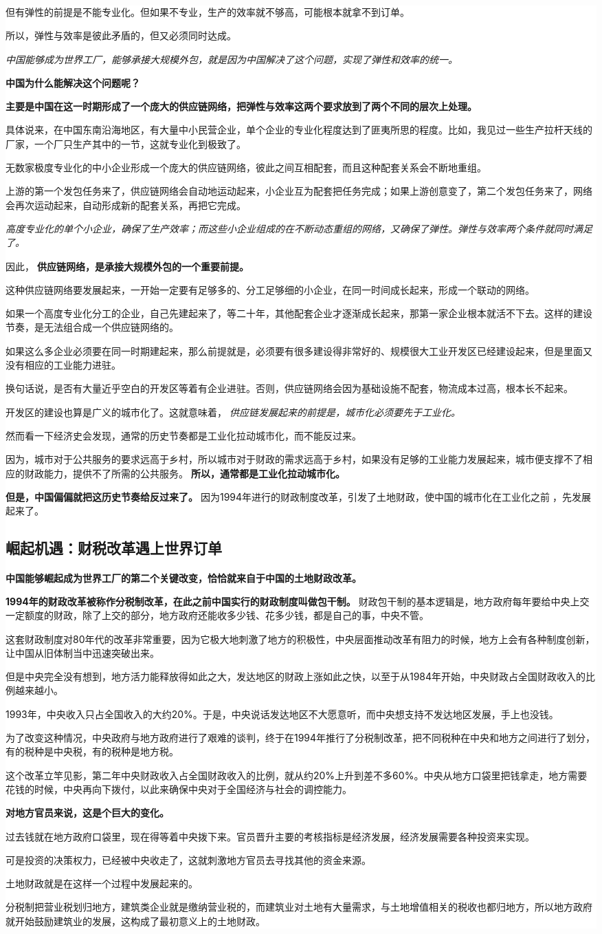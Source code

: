 但有弹性的前提是不能专业化。但如果不专业，生产的效率就不够高，可能根本就拿不到订单。

所以，弹性与效率是彼此矛盾的，但又必须同时达成。

 *中国能够成为世界工厂，能够承接大规模外包，就是因为中国解决了这个问题，实现了弹性和效率的统一。*

 **中国为什么能解决这个问题呢？**

 **主要是中国在这一时期形成了一个庞大的供应链网络，把弹性与效率这两个要求放到了两个不同的层次上处理。**

具体说来，在中国东南沿海地区，有大量中小民营企业，单个企业的专业化程度达到了匪夷所思的程度。比如，我见过一些生产拉杆天线的厂家，一个厂只生产其中的一节，这就专业化到极致了。

无数家极度专业化的中小企业形成一个庞大的供应链网络，彼此之间互相配套，而且这种配套关系会不断地重组。

上游的第一个发包任务来了，供应链网络会自动地运动起来，小企业互为配套把任务完成；如果上游创意变了，第二个发包任务来了，网络会再次运动起来，自动形成新的配套关系，再把它完成。

 *高度专业化的单个小企业，确保了生产效率；而这些小企业组成的在不断动态重组的网络，又确保了弹性。弹性与效率两个条件就同时满足了。*

因此， **供应链网络，是承接大规模外包的一个重要前提。**

这种供应链网络要发展起来，一开始一定要有足够多的、分工足够细的小企业，在同一时间成长起来，形成一个联动的网络。

如果一个高度专业化分工的企业，自己先建起来了，等二十年，其他配套企业才逐渐成长起来，那第一家企业根本就活不下去。这样的建设节奏，是无法组合成一个供应链网络的。

如果这么多企业必须要在同一时期建起来，那么前提就是，必须要有很多建设得非常好的、规模很大工业开发区已经建设起来，但是里面又没有相应的工业能力进驻。

换句话说，是否有大量近乎空白的开发区等着有企业进驻。否则，供应链网络会因为基础设施不配套，物流成本过高，根本长不起来。

开发区的建设也算是广义的城市化了。这就意味着， *供应链发展起来的前提是，城市化必须要先于工业化。*

然而看一下经济史会发现，通常的历史节奏都是工业化拉动城市化，而不能反过来。

因为，城市对于公共服务的要求远高于乡村，所以城市对于财政的需求远高于乡村，如果没有足够的工业能力发展起来，城市便支撑不了相应的财政能力，提供不了所需的公共服务。 **所以，通常都是工业化拉动城市化。**

 **但是，中国偏偏就把这历史节奏给反过来了。** 因为1994年进行的财政制度改革，引发了土地财政，使中国的城市化在工业化之前 ，先发展起来了。 

## 崛起机遇：财税改革遇上世界订单

 **中国能够崛起成为世界工厂的第二个关键改变，恰恰就来自于中国的土地财政改革。**

 **1994年的财政改革被称作分税制改革，在此之前中国实行的财政制度叫做包干制。** 财政包干制的基本逻辑是，地方政府每年要给中央上交一定额度的财政，除了上交的部分，地方政府还能收多少钱、花多少钱，都是自己的事，中央不管。

这套财政制度对80年代的改革非常重要，因为它极大地刺激了地方的积极性，中央层面推动改革有阻力的时候，地方上会有各种制度创新，让中国从旧体制当中迅速突破出来。

但是中央完全没有想到，地方活力能释放得如此之大，发达地区的财政上涨如此之快，以至于从1984年开始，中央财政占全国财政收入的比例越来越小。

1993年，中央收入只占全国收入的大约20%。于是，中央说话发达地区不大愿意听，而中央想支持不发达地区发展，手上也没钱。

为了改变这种情况，中央政府与地方政府进行了艰难的谈判，终于在1994年推行了分税制改革，把不同税种在中央和地方之间进行了划分，有的税种是中央税，有的税种是地方税。

这个改革立竿见影，第二年中央财政收入占全国财政收入的比例，就从约20%上升到差不多60%。中央从地方口袋里把钱拿走，地方需要花钱的时候，中央再向下拨付，以此来确保中央对于全国经济与社会的调控能力。

 **对地方官员来说，这是个巨大的变化。**

过去钱就在地方政府口袋里，现在得等着中央拨下来。官员晋升主要的考核指标是经济发展，经济发展需要各种投资来实现。

可是投资的决策权力，已经被中央收走了，这就刺激地方官员去寻找其他的资金来源。

土地财政就是在这样一个过程中发展起来的。

分税制把营业税划归地方，建筑类企业就是缴纳营业税的，而建筑业对土地有大量需求，与土地增值相关的税收也都归地方，所以地方政府就开始鼓励建筑业的发展，这构成了最初意义上的土地财政。
